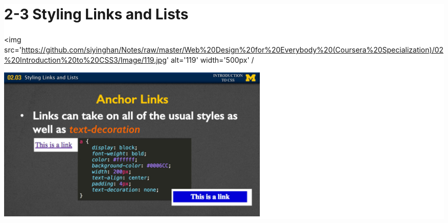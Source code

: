# 2-3 Styling Links and Lists

<img src='https://github.com/siyinghan/Notes/raw/master/Web%20Design%20for%20Everybody%20(Coursera%20Specialization)/02%20Introduction%20to%20CSS3/Image/119.jpg' alt='119' width='500px' /

<img src='https://github.com/siyinghan/Notes/raw/master/Web%20Design%20for%20Everybody%20(Coursera%20Specialization)/02%20Introduction%20to%20CSS3/Image/120.jpg' alt='120' width='500px' />
